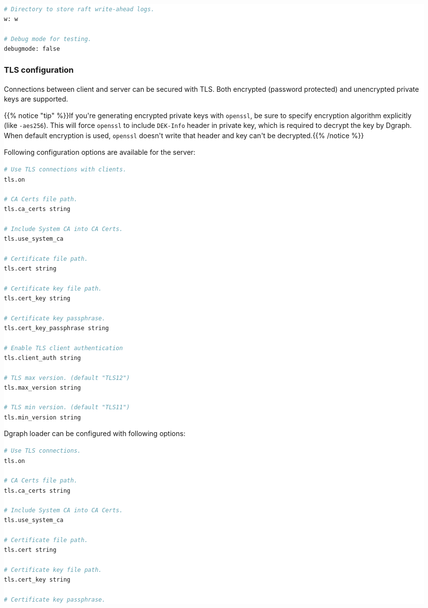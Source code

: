 ```sh
# Directory to store raft write-ahead logs.
w: w

# Debug mode for testing.
debugmode: false
```

### TLS configuration
Connections between client and server can be secured with TLS.
Both encrypted (password protected) and unencrypted private keys are supported.

{{% notice "tip" %}}If you're generating encrypted private keys with `openssl`, be sure to specify encryption algorithm explicitly (like `-aes256`). This will force `openssl` to include `DEK-Info` header in private key, which is required to decrypt the key by Dgraph. When default encryption is used, `openssl` doesn't write that header and key can't be decrypted.{{% /notice %}}

Following configuration options are available for the server:

```sh
# Use TLS connections with clients.
tls.on

# CA Certs file path.
tls.ca_certs string

# Include System CA into CA Certs.
tls.use_system_ca

# Certificate file path.
tls.cert string

# Certificate key file path.
tls.cert_key string

# Certificate key passphrase.
tls.cert_key_passphrase string

# Enable TLS client authentication
tls.client_auth string

# TLS max version. (default "TLS12")
tls.max_version string

# TLS min version. (default "TLS11")
tls.min_version string
```

Dgraph loader can be configured with following options:

```sh
# Use TLS connections.
tls.on

# CA Certs file path.
tls.ca_certs string

# Include System CA into CA Certs.
tls.use_system_ca

# Certificate file path.
tls.cert string

# Certificate key file path.
tls.cert_key string

# Certificate key passphrase.
```